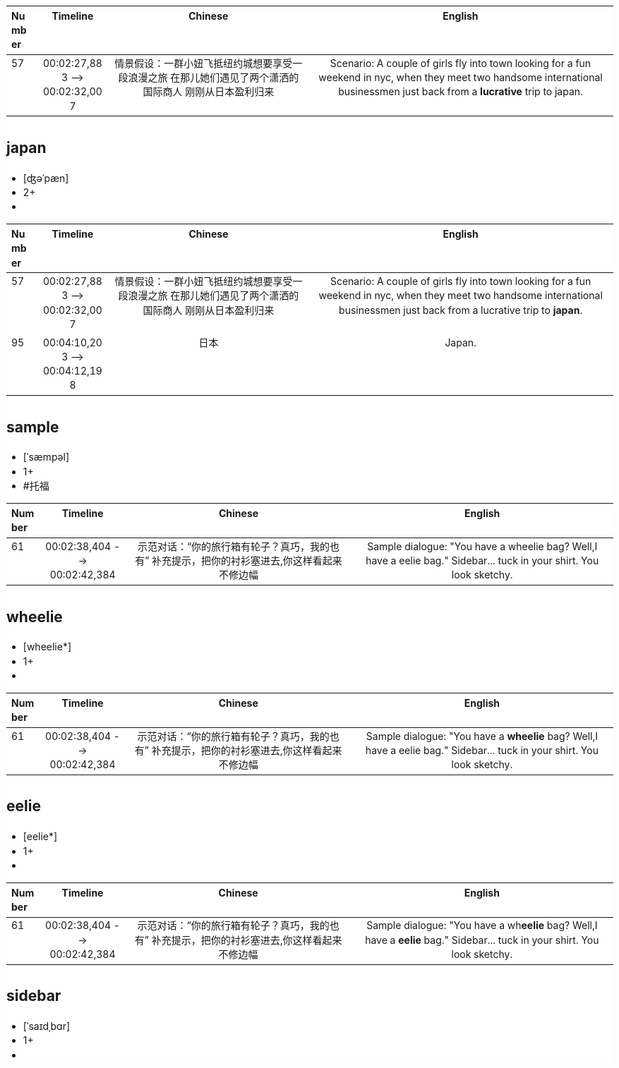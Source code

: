 
| Number  | Timeline  | Chinese  | English  | 
| :-------- | :---------: | :---------: | :---------: | 
|57|00:02:27,883 --> 00:02:32,007|情景假设：一群小妞飞抵纽约城想要享受一段浪漫之旅 在那儿她们遇见了两个潇洒的国际商人 刚刚从日本盈利归来 |Scenario: A couple of girls fly into town looking for a fun weekend in nyc, when they meet two handsome international businessmen just back from a <b>lucrative</b> trip to japan. |

## japan
* [ʤəˈpæn] 
* 2+
* 


| Number  | Timeline  | Chinese  | English  | 
| :-------- | :---------: | :---------: | :---------: | 
|57|00:02:27,883 --> 00:02:32,007|情景假设：一群小妞飞抵纽约城想要享受一段浪漫之旅 在那儿她们遇见了两个潇洒的国际商人 刚刚从日本盈利归来 |Scenario: A couple of girls fly into town looking for a fun weekend in nyc, when they meet two handsome international businessmen just back from a lucrative trip to <b>japan</b>. |
|95|00:04:10,203 --> 00:04:12,198|日本 |Japan. |

## sample
* [ˈsæmpəl] 
* 1+
* #托福


| Number  | Timeline  | Chinese  | English  | 
| :-------- | :---------: | :---------: | :---------: | 
|61|00:02:38,404 --> 00:02:42,384|示范对话：“你的旅行箱有轮子？真巧，我的也有” 补充提示，把你的衬衫塞进去,你这样看起来不修边幅 |Sample dialogue: "You have a wheelie bag? Well,I have a eelie bag." Sidebar... tuck in your shirt. You look sketchy. |

## wheelie
* [wheelie*] 
* 1+
* 


| Number  | Timeline  | Chinese  | English  | 
| :-------- | :---------: | :---------: | :---------: | 
|61|00:02:38,404 --> 00:02:42,384|示范对话：“你的旅行箱有轮子？真巧，我的也有” 补充提示，把你的衬衫塞进去,你这样看起来不修边幅 |Sample dialogue: "You have a <b>wheelie</b> bag? Well,I have a eelie bag." Sidebar... tuck in your shirt. You look sketchy. |

## eelie
* [eelie*] 
* 1+
* 


| Number  | Timeline  | Chinese  | English  | 
| :-------- | :---------: | :---------: | :---------: | 
|61|00:02:38,404 --> 00:02:42,384|示范对话：“你的旅行箱有轮子？真巧，我的也有” 补充提示，把你的衬衫塞进去,你这样看起来不修边幅 |Sample dialogue: "You have a wh<b>eelie</b> bag? Well,I have a <b>eelie</b> bag." Sidebar... tuck in your shirt. You look sketchy. |

## sidebar
* [ˈsaɪdˌbɑr] 
* 1+
* 
